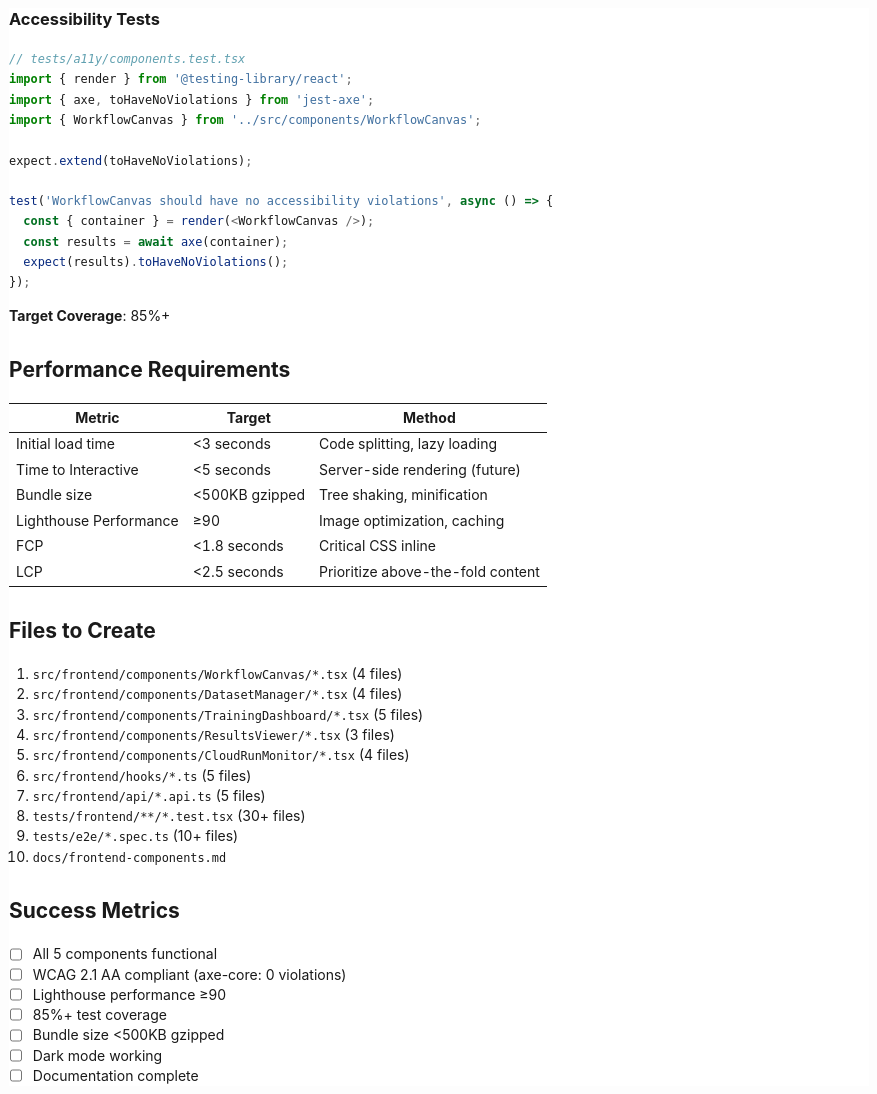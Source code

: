 ### Accessibility Tests
```typescript
// tests/a11y/components.test.tsx
import { render } from '@testing-library/react';
import { axe, toHaveNoViolations } from 'jest-axe';
import { WorkflowCanvas } from '../src/components/WorkflowCanvas';

expect.extend(toHaveNoViolations);

test('WorkflowCanvas should have no accessibility violations', async () => {
  const { container } = render(<WorkflowCanvas />);
  const results = await axe(container);
  expect(results).toHaveNoViolations();
});
```

**Target Coverage**: 85%+

## Performance Requirements

| Metric | Target | Method |
|--------|--------|--------|
| Initial load time | <3 seconds | Code splitting, lazy loading |
| Time to Interactive | <5 seconds | Server-side rendering (future) |
| Bundle size | <500KB gzipped | Tree shaking, minification |
| Lighthouse Performance | ≥90 | Image optimization, caching |
| FCP | <1.8 seconds | Critical CSS inline |
| LCP | <2.5 seconds | Prioritize above-the-fold content |

## Files to Create

1. `src/frontend/components/WorkflowCanvas/*.tsx` (4 files)
2. `src/frontend/components/DatasetManager/*.tsx` (4 files)
3. `src/frontend/components/TrainingDashboard/*.tsx` (5 files)
4. `src/frontend/components/ResultsViewer/*.tsx` (3 files)
5. `src/frontend/components/CloudRunMonitor/*.tsx` (4 files)
6. `src/frontend/hooks/*.ts` (5 files)
7. `src/frontend/api/*.api.ts` (5 files)
8. `tests/frontend/**/*.test.tsx` (30+ files)
9. `tests/e2e/*.spec.ts` (10+ files)
10. `docs/frontend-components.md`

## Success Metrics

- [ ] All 5 components functional
- [ ] WCAG 2.1 AA compliant (axe-core: 0 violations)
- [ ] Lighthouse performance ≥90
- [ ] 85%+ test coverage
- [ ] Bundle size <500KB gzipped
- [ ] Dark mode working
- [ ] Documentation complete
